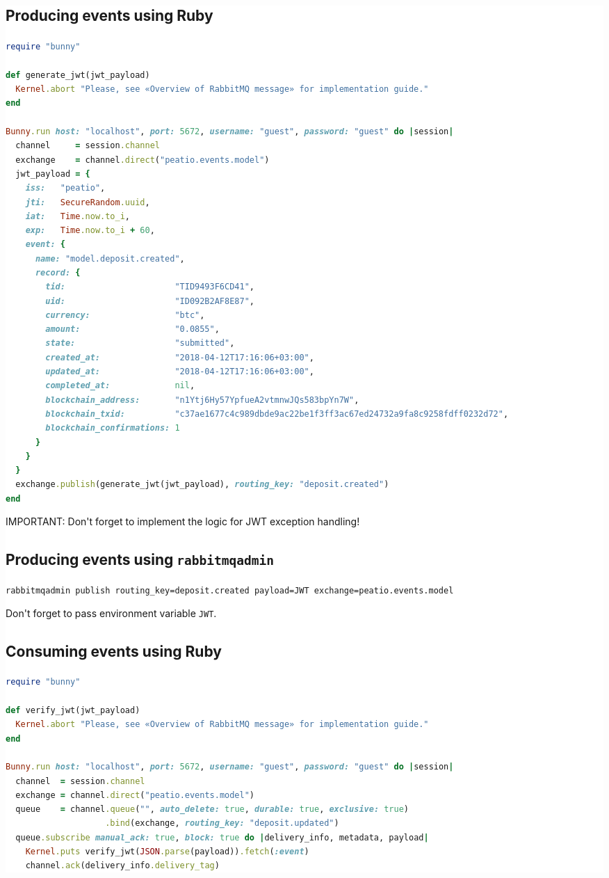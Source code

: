 ## Producing events using Ruby

```ruby
require "bunny"

def generate_jwt(jwt_payload)
  Kernel.abort "Please, see «Overview of RabbitMQ message» for implementation guide."
end

Bunny.run host: "localhost", port: 5672, username: "guest", password: "guest" do |session|
  channel     = session.channel
  exchange    = channel.direct("peatio.events.model")
  jwt_payload = {
    iss:   "peatio",
    jti:   SecureRandom.uuid,
    iat:   Time.now.to_i,
    exp:   Time.now.to_i + 60,
    event: {
      name: "model.deposit.created",
      record: {
        tid:                      "TID9493F6CD41",
        uid:                      "ID092B2AF8E87",
        currency:                 "btc",
        amount:                   "0.0855",
        state:                    "submitted",
        created_at:               "2018-04-12T17:16:06+03:00",
        updated_at:               "2018-04-12T17:16:06+03:00",
        completed_at:             nil,
        blockchain_address:       "n1Ytj6Hy57YpfueA2vtmnwJQs583bpYn7W",
        blockchain_txid:          "c37ae1677c4c989dbde9ac22be1f3ff3ac67ed24732a9fa8c9258fdff0232d72",
        blockchain_confirmations: 1
      }      
    }  
  }
  exchange.publish(generate_jwt(jwt_payload), routing_key: "deposit.created")
end
```

IMPORTANT: Don't forget to implement the logic for JWT exception handling!

## Producing events using `rabbitmqadmin`

`rabbitmqadmin publish routing_key=deposit.created payload=JWT exchange=peatio.events.model`

Don't forget to pass environment variable `JWT`.

## Consuming events using Ruby

```ruby
require "bunny"

def verify_jwt(jwt_payload)
  Kernel.abort "Please, see «Overview of RabbitMQ message» for implementation guide."
end

Bunny.run host: "localhost", port: 5672, username: "guest", password: "guest" do |session|
  channel  = session.channel
  exchange = channel.direct("peatio.events.model")
  queue    = channel.queue("", auto_delete: true, durable: true, exclusive: true)
                    .bind(exchange, routing_key: "deposit.updated")
  queue.subscribe manual_ack: true, block: true do |delivery_info, metadata, payload|
    Kernel.puts verify_jwt(JSON.parse(payload)).fetch(:event)
    channel.ack(delivery_info.delivery_tag)
```